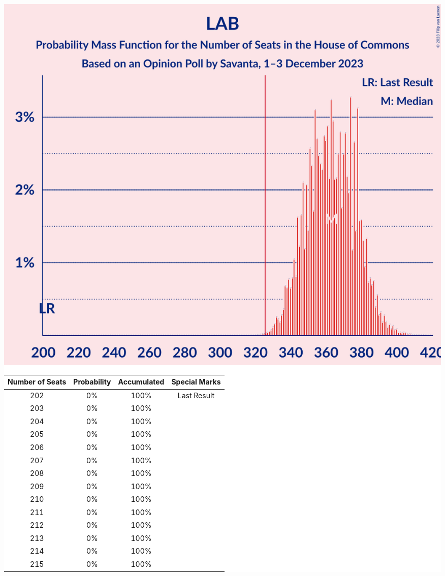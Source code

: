 ![Graph with seats probability mass function not yet produced](2023-12-03-Savanta-coalitions-seats-pmf-lab.png "Seats Probability Mass Function")

| Number of Seats | Probability | Accumulated | Special Marks |
|:---------------:|:-----------:|:-----------:|:-------------:|
| 202 | 0% | 100% | Last Result |
| 203 | 0% | 100% |  |
| 204 | 0% | 100% |  |
| 205 | 0% | 100% |  |
| 206 | 0% | 100% |  |
| 207 | 0% | 100% |  |
| 208 | 0% | 100% |  |
| 209 | 0% | 100% |  |
| 210 | 0% | 100% |  |
| 211 | 0% | 100% |  |
| 212 | 0% | 100% |  |
| 213 | 0% | 100% |  |
| 214 | 0% | 100% |  |
| 215 | 0% | 100% |  |